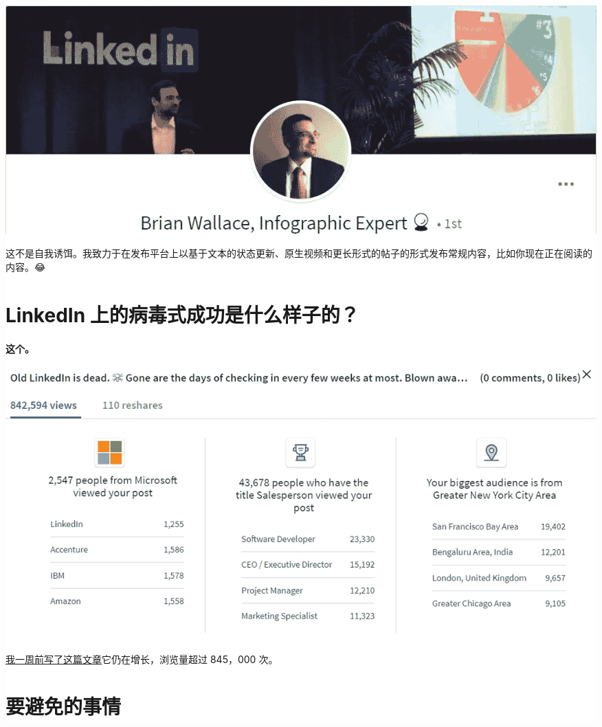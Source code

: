 ![](img/e216235b576289668b6620797571c4e1.png)

这不是自我诱饵。我致力于在发布平台上以基于文本的状态更新、原生视频和更长形式的帖子的形式发布常规内容，比如你现在正在阅读的内容。😂

# LinkedIn 上的病毒式成功是什么样子的？

**这个。**

![](img/cbbfc880940e71e049f35286dad86d23.png)

[我一周前写了这篇文章](https://www.linkedin.com/feed/update/urn:li:activity:6306232514977546240/)它仍在增长，浏览量超过 845，000 次。

# 要避免的事情
